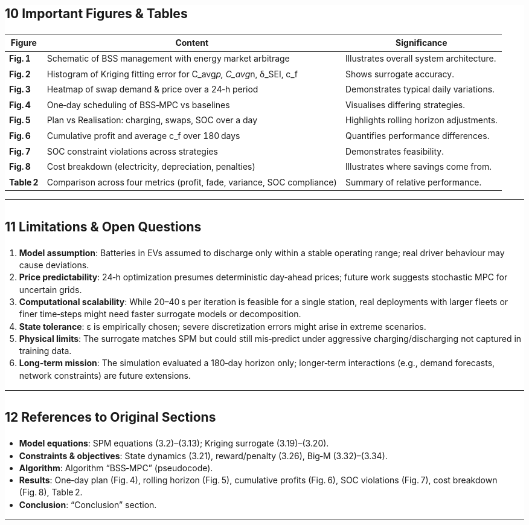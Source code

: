 
## 10 Important Figures & Tables

| Figure | Content | Significance |
|--------|----------|---------------|
| **Fig. 1** | Schematic of BSS management with energy market arbitrage | Illustrates overall system architecture. |
| **Fig. 2** | Histogram of Kriging fitting error for C_avg*p, C_avg*n, δ_SEI, c_f | Shows surrogate accuracy. |
| **Fig. 3** | Heatmap of swap demand & price over a 24‑h period | Demonstrates typical daily variations. |
| **Fig. 4** | One‑day scheduling of BSS‑MPC vs baselines | Visualises differing strategies. |
| **Fig. 5** | Plan vs Realisation: charging, swaps, SOC over a day | Highlights rolling horizon adjustments. |
| **Fig. 6** | Cumulative profit and average c_f over 180 days | Quantifies performance differences. |
| **Fig. 7** | SOC constraint violations across strategies | Demonstrates feasibility. |
| **Fig. 8** | Cost breakdown (electricity, depreciation, penalties) | Illustrates where savings come from. |
| **Table 2** | Comparison across four metrics (profit, fade, variance, SOC compliance) | Summary of relative performance. |

---

## 11 Limitations & Open Questions

1. **Model assumption**: Batteries in EVs assumed to discharge only within a stable operating range; real driver behaviour may cause deviations.  
2. **Price predictability**: 24‑h optimization presumes deterministic day‑ahead prices; future work suggests stochastic MPC for uncertain grids.  
3. **Computational scalability**: While 20–40 s per iteration is feasible for a single station, real deployments with larger fleets or finer time‑steps might need faster surrogate models or decomposition.  
4. **State tolerance**: ε is empirically chosen; severe discretization errors might arise in extreme scenarios.  
5. **Physical limits**: The surrogate matches SPM but could still mis‑predict under aggressive charging/discharging not captured in training data.  
6. **Long‑term mission**: The simulation evaluated a 180‑day horizon only; longer‑term interactions (e.g., demand forecasts, network constraints) are future extensions.

---

## 12 References to Original Sections

- **Model equations**: SPM equations (3.2)–(3.13); Kriging surrogate (3.19)–(3.20).  
- **Constraints & objectives**: State dynamics (3.21), reward/penalty (3.26), Big‑M (3.32)–(3.34).  
- **Algorithm**: Algorithm “BSS‑MPC” (pseudocode).  
- **Results**: One‑day plan (Fig. 4), rolling horizon (Fig. 5), cumulative profits (Fig. 6), SOC violations (Fig. 7), cost breakdown (Fig. 8), Table 2.  
- **Conclusion**: “Conclusion” section.

---
